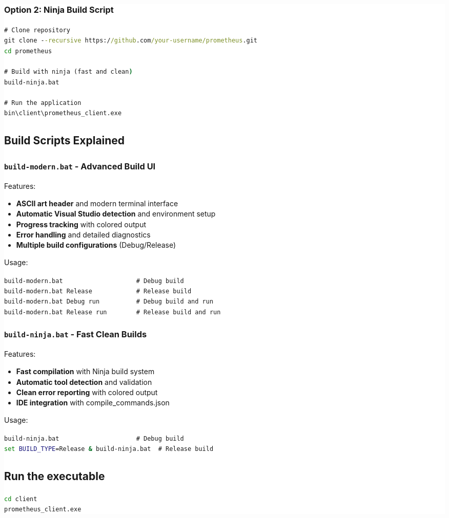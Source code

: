 ### Option 2: Ninja Build Script

```cmd
# Clone repository
git clone --recursive https://github.com/your-username/prometheus.git
cd prometheus

# Build with ninja (fast and clean)
build-ninja.bat

# Run the application
bin\client\prometheus_client.exe
```

## Build Scripts Explained

### `build-modern.bat` - Advanced Build UI

Features:
- **ASCII art header** and modern terminal interface
- **Automatic Visual Studio detection** and environment setup
- **Progress tracking** with colored output
- **Error handling** and detailed diagnostics
- **Multiple build configurations** (Debug/Release)

Usage:
```cmd
build-modern.bat                    # Debug build
build-modern.bat Release            # Release build
build-modern.bat Debug run          # Debug build and run
build-modern.bat Release run        # Release build and run
```

### `build-ninja.bat` - Fast Clean Builds

Features:
- **Fast compilation** with Ninja build system
- **Automatic tool detection** and validation
- **Clean error reporting** with colored output
- **IDE integration** with compile_commands.json

Usage:
```cmd
build-ninja.bat                     # Debug build
set BUILD_TYPE=Release & build-ninja.bat  # Release build
```

## Run the executable
   ```cmd
   cd client
   prometheus_client.exe
   ```
